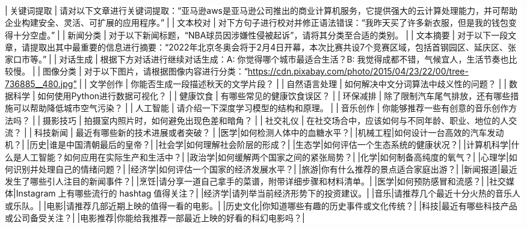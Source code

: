 | 关键词提取 | 请对以下文章进行关键词提取：“亚马逊aws是亚马逊公司推出的商业计算机服务，它提供强大的云计算处理能力，并可帮助企业构建安全、灵活、可扩展的应用程序。” |
| 文本校对 | 对下方句子进行校对并修正语法错误：“我昨天买了许多新衣服，但是我的钱包变得十分空虚。” |
| 新闻分类 | 对于以下新闻标题，“NBA球员因涉嫌性侵被起诉”，请将其分类至合适的类别。 |
| 文本摘要 | 对于以下一段文章，请提取出其中最重要的信息进行摘要：“2022年北京冬奥会将于2月4日开幕，本次比赛共设7个竞赛区域，包括首钢园区、延庆区、张家口市等。” |
| 对话生成 | 根据下方对话进行继续对话生成：A: 你觉得哪个城市最适合生活？B: 我觉得成都不错，气候宜人，生活节奏也比较慢。 |
| 图像分类 | 对于以下图片，请根据图像内容进行分类：“https://cdn.pixabay.com/photo/2015/04/23/22/00/tree-736885__480.jpg” |
| 文学创作                                  | 你能否生成一段描述秋天的文学片段？                                                                                                                                                                                                                                                                                               |
| 自然语言处理                              | 如何解决中文分词算法中歧义性的问题？                                                                                                                                                                                                                                                                                             |
| 数据科学                                  | 如何使用Python进行数据可视化？                                                                                                                                                                                                                                                                                                   |
| 健康饮食                                  | 有哪些常见的健康饮食误区？                                                                                                                                                                                                                                                                                                       |
| 环保减排                                  | 除了限制汽车尾气排放，还有哪些措施可以帮助降低城市空气污染？                                                                                                                                                                                                                                                                       |
| 人工智能                                  | 请介绍一下深度学习模型的结构和原理。                                                                                                                                                                                                                                                                                             |
| 音乐创作                                  | 你能够推荐一些有创意的音乐创作方法吗？                                                                                                                                                                                                                                                                                           |
| 摄影技巧                                  | 拍摄室内照片时，如何避免出现色差和暗角？                                                                                                                                                                                                                                                                                         |
| 社交礼仪                                  | 在社交场合中，应该如何与不同年龄、职业、地位的人交流？                                                                                                                                                                                                                                                                          |
| 科技新闻                                  | 最近有哪些新的技术进展或者突破？                                                                                                                                                                                                                                                                                                 |
|医学|如何检测人体中的血糖水平？|
|机械工程|如何设计一台高效的汽车发动机？|
|历史|谁是中国清朝最后的皇帝？|
|社会学|如何理解社会阶层的形成？|
|生态学|如何评估一个生态系统的健康状况？|
|计算机科学|什么是人工智能？如何应用在实际生产和生活中？|
|政治学|如何缓解两个国家之间的紧张局势？|
|化学|如何制备高纯度的氧气？|
|心理学|如何识别并处理自己的情绪问题？|
|经济学|如何评估一个国家的经济发展水平？|
|旅游|你有什么推荐的景点适合家庭出游？|
|新闻报道|最近发生了哪些引人注目的新闻事件？|
|烹饪|请分享一道自己拿手的菜谱，附带详细步骤和材料清单。|
|医学|如何预防感冒和流感？|
|社交媒体|Instagram 上有哪些流行的 hashtag 值得关注？|
|经济学|请列举当前经济形势下的投资建议。|
|音乐|请推荐几个最近十分火热的音乐人或乐队。|
|电影|请推荐几部近期上映的值得一看的电影。|
|历史文化|你知道哪些有趣的历史事件或文化传统？|
|科技|最近有哪些科技产品或公司备受关注？|
|电影推荐|你能给我推荐一部最近上映的好看的科幻电影吗？|